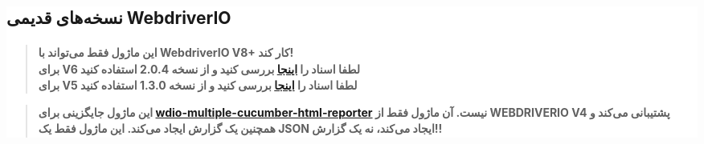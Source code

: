## نسخه‌های قدیمی WebdriverIO

> **این ماژول فقط می‌تواند با WebdriverIO V8+ کار کند!**\
> **برای V6 لطفا اسناد را [اینجا](https://github.com/webdriverio-community/wdio-cucumberjs-json-reporter/tree/v6) بررسی کنید و از نسخه 2.0.4 استفاده کنید**\
> **برای V5 لطفا اسناد را [اینجا](https://github.com/webdriverio-community/wdio-cucumberjs-json-reporter/tree/v5) بررسی کنید و از نسخه 1.3.0 استفاده کنید**

> **این ماژول جایگزینی برای [wdio-multiple-cucumber-html-reporter](https://github.com/wswebcreation/wdio-multiple-cucumber-html-reporter) نیست. آن ماژول فقط از WEBDRIVERIO V4 پشتیبانی می‌کند و همچنین یک گزارش ایجاد می‌کند. این ماژول فقط یک JSON ایجاد می‌کند، نه یک گزارش!!**